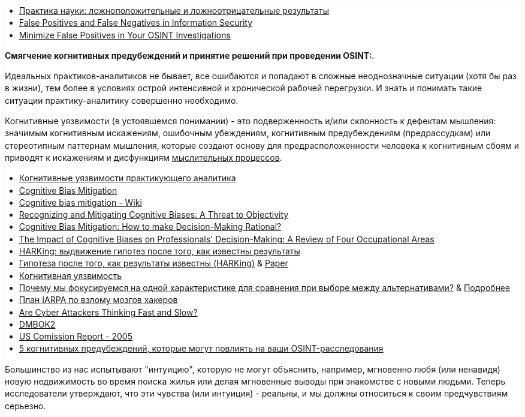 - [Практика науки: ложноположительные и ложноотрицательные результаты](https://manoa.hawaii.edu/exploringourfluidearth/chemical/matter/properties-matter/practices-science-false-positives-and-false-negatives)
- [False Positives and False Negatives in Information Security](https://www.guardrails.io/blog/false-positives-and-false-negatives-in-information-security/)
- [Minimize False Positives in Your OSINT Investigations](https://mediasonar.com/reports/minimize-false-positives-osint-investigations/)

**Смягчение когнитивных предубеждений и принятие решений при проведении OSINT:**.

Идеальных практиков-аналитиков не бывает, все ошибаются и попадают в сложные неоднозначные ситуации (хотя бы раз в жизни), тем более в условиях острой интенсивной и хронической рабочей перегрузки. И знать и понимать такие ситуации практику-аналитику совершенно необходимо. 

Когнитивные уязвимости (в устоявшемся понимании) - это подверженность и/или склонность к дефектам мышления: значимым когнитивным искажениям, ошибочным убеждениям, когнитивным предубеждениям (предрассудкам) или стереотипным паттернам мышления, которые создают основу для предрасположенности человека к когнитивным сбоям и приводят к искажениям и дисфункциям [мыслительных процессов](https://telegra.ph/Cognitive-vulnerabilities-of-the-practitioner-analyst-04-17).

- [Когнитивные уязвимости практикующего аналитика](https://telegra.ph/Cognitive-vulnerabilities-of-the-practitioner-analyst-04-17)
- [Cognitive Bias Mitigation](https://www.researchgate.net/publication/317702457_Cognitive_Bias_Mitigation)
- [Cognitive bias mitigation - Wiki](https://en.m.wikipedia.org/wiki/Cognitive_bias_mitigation)
- [Recognizing and Mitigating Cognitive Biases: A Threat to Objectivity](https://www.theiia.org/en/content/communications/press-releases/2022/may/new-recognizing-and-mitigating-cognitive-biases-a-threat-to-objectivity/)
- [Cognitive Bias Mitigation: How to make Decision-Making Rational?](https://ideas.repec.org/p/fau/wpaper/wp2020_01.html)
- [The Impact of Cognitive Biases on Professionals' Decision-Making: A Review of Four Occupational Areas](https://www.ncbi.nlm.nih.gov/pmc/articles/PMC8763848/)
- [HARKing: выдвижение гипотез после того, как известны результаты](https://pubmed.ncbi.nlm.nih.gov/15647155/)
- [Гипотеза после того, как результаты известны (HARKing)](https://embassy.science/wiki/Theme:Cc742a7b-826d-4201-b33e-457f2ef79fb9) & [Paper](https://www2.psych.ubc.ca/~schaller/528Readings/Kerr1998.pdf)
- [Когнитивная уязвимость](https://en.m.wikipedia.org/wiki/Cognitive_vulnerability)
- [Почему мы фокусируемся на одной характеристике для сравнения при выборе между альтернативами?](https://thedecisionlab.com/biases/take-the-best-heuristic) & [Подробнее](https://fourweekmba.com/take-the-best-heuristic/)
- [План IARPA по взлому мозгов хакеров](https://fcw.com/security/2023/04/iarpas-plan-hack-brains-hackers/385123/)
- [Are Cyber Attackers Thinking Fast and Slow?](https://journals.sagepub.com/doi/pdf/10.1177/1071181319631096)
- [DMBOK2](https://www.dama.org/cpages/body-of-knowledge)
- [US Comission Report - 2005](https://govinfo.library.unt.edu/wmd/about.html)
- [5 когнитивных предубеждений, которые могут повлиять на ваши OSINT-расследования](https://www.linkedin.com/pulse/5-cognitive-biases-could-affect-your-osint-investigations-?utm_source=share&utm_medium=guest_mobile_web&utm_campaign=copy)

Большинство из нас испытывают "интуицию", которую не могут объяснить, например, мгновенно любя (или ненавидя) новую недвижимость во время поиска жилья или делая мгновенные выводы при знакомстве с новыми людьми. Теперь исследователи утверждают, что эти чувства (или интуиция) - реальны, и мы должны относиться к своим предчувствиям серьезно. 

